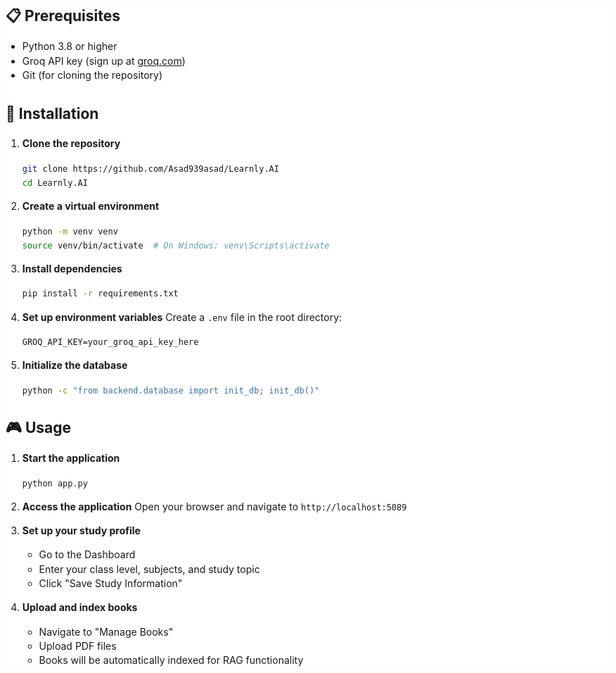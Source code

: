 ## 📋 Prerequisites

- Python 3.8 or higher
- Groq API key (sign up at [groq.com](https://groq.com))
- Git (for cloning the repository)

## 🚀 Installation

1. **Clone the repository**
   ```bash
   git clone https://github.com/Asad939asad/Learnly.AI
   cd Learnly.AI
   ```

2. **Create a virtual environment**
   ```bash
   python -m venv venv
   source venv/bin/activate  # On Windows: venv\Scripts\activate
   ```

3. **Install dependencies**
   ```bash
   pip install -r requirements.txt
   ```

4. **Set up environment variables**
   Create a `.env` file in the root directory:
   ```env
   GROQ_API_KEY=your_groq_api_key_here
   ```

5. **Initialize the database**
   ```bash
   python -c "from backend.database import init_db; init_db()"
   ```

## 🎮 Usage

1. **Start the application**
   ```bash
   python app.py
   ```

2. **Access the application**
   Open your browser and navigate to `http://localhost:5089`

3. **Set up your study profile**
   - Go to the Dashboard
   - Enter your class level, subjects, and study topic
   - Click "Save Study Information"

4. **Upload and index books**
   - Navigate to "Manage Books"
   - Upload PDF files
   - Books will be automatically indexed for RAG functionality
